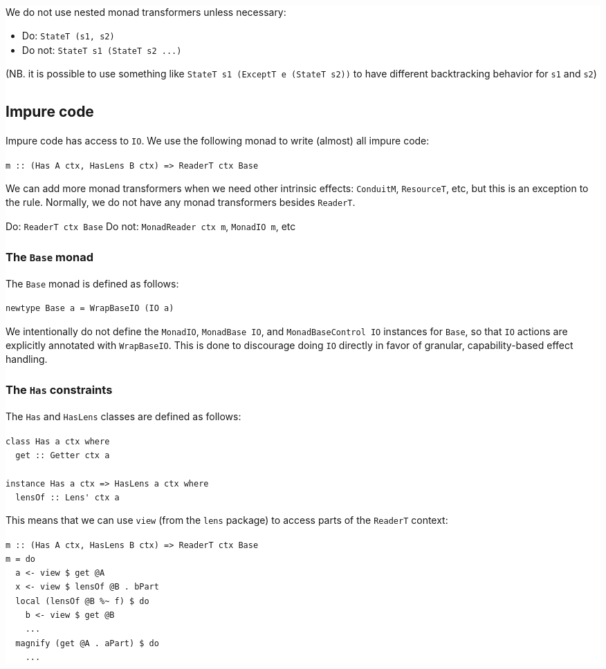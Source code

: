 We do not use nested monad transformers unless necessary:

* Do: `StateT (s1, s2)`
* Do not: `StateT s1 (StateT s2 ...)`

(NB. it is possible to use something like `StateT s1 (ExceptT e (StateT s2))` to
have different backtracking behavior for `s1` and `s2`)

## Impure code

Impure code has access to `IO`. We use the following monad to
write (almost) all impure code:

```
m :: (Has A ctx, HasLens B ctx) => ReaderT ctx Base
```

We can add more monad transformers when we need other intrinsic effects:
`ConduitM`, `ResourceT`, etc, but this is an exception to the rule. Normally, we
do not have any monad transformers besides `ReaderT`.

Do: `ReaderT ctx Base`
Do not: `MonadReader ctx m`, `MonadIO m`, etc

### The `Base` monad

The `Base` monad is defined as follows:

```
newtype Base a = WrapBaseIO (IO a)
```

We intentionally do not define the `MonadIO`, `MonadBase IO`, and
`MonadBaseControl IO` instances for `Base`, so that `IO` actions are explicitly
annotated with `WrapBaseIO`. This is done to discourage doing `IO` directly in
favor of granular, capability-based effect handling.

### The `Has` constraints

The `Has` and `HasLens` classes are defined as follows:

```
class Has a ctx where
  get :: Getter ctx a

instance Has a ctx => HasLens a ctx where
  lensOf :: Lens' ctx a
```

This means that we can use `view` (from the `lens` package) to access parts of
the `ReaderT` context:

```
m :: (Has A ctx, HasLens B ctx) => ReaderT ctx Base
m = do
  a <- view $ get @A
  x <- view $ lensOf @B . bPart
  local (lensOf @B %~ f) $ do
    b <- view $ get @B
    ...
  magnify (get @A . aPart) $ do
    ...
```
